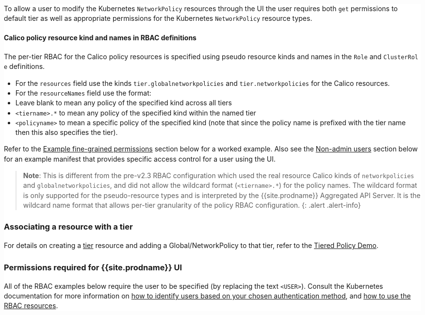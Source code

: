 To allow a user to modify the Kubernetes `NetworkPolicy` resources through the UI the user requires both
`get` permissions to default tier as well as appropriate permissions for the Kubernetes `NetworkPolicy` resource
types.

#### Calico policy resource kind and names in RBAC definitions

The per-tier RBAC for the Calico policy resources is specified using pseudo resource kinds and names in the
`Role` and `ClusterRole` definitions.

-  For the `resources` field use the kinds `tier.globalnetworkpolicies` and `tier.networkpolicies` for the
   Calico resources.
-  For the `resourceNames` field use the format:
  -  Leave blank to mean any policy of the specified kind across all tiers
  -  `<tiername>.*` to mean any policy of the specified kind within the named tier
  -  `<policyname>` to mean a specific policy of the specified kind (note that since the policy name is prefixed
     with the tier name then this also specifies the tier).

Refer to the [Example fine-grained permissions](#examples) section below for a worked example. Also see the
[Non-admin users](#non-admin-users) section below for an example manifest that provides specific access control for
a user using the UI.

> **Note**: This is different from the pre-v2.3 RBAC configuration which used the real resource Calico kinds of
> `networkpolicies` and `globalnetworkpolicies`, and did not allow the wildcard format (`<tiername>.*`) for the
> policy names. The wildcard format is only supported for the pseudo-resource types and is interpreted by the
> {{site.prodname}} Aggregated API Server. It is the wildcard name format that allows per-tier granularity of the
> policy RBAC configuration.
{: .alert .alert-info}

### Associating a resource with a tier

For details on creating a [tier]({{site.url}}/{{page.version}}/reference/resources/tier)
resource and adding a Global/NetworkPolicy to that tier, refer to the
[Tiered Policy Demo]({{site.url}}/{{page.version}}/security/tiered-policy).

### Permissions required for {{site.prodname}} UI

All of the RBAC examples below require the user to be specified (by replacing the
text `<USER>`).  Consult the Kubernetes documentation for more information on
[how to identify users based on your chosen authentication method](https://kubernetes.io/docs/admin/authentication/),
and [how to use the RBAC resources](https://kubernetes.io/docs/reference/access-authn-authz/rbac/).
